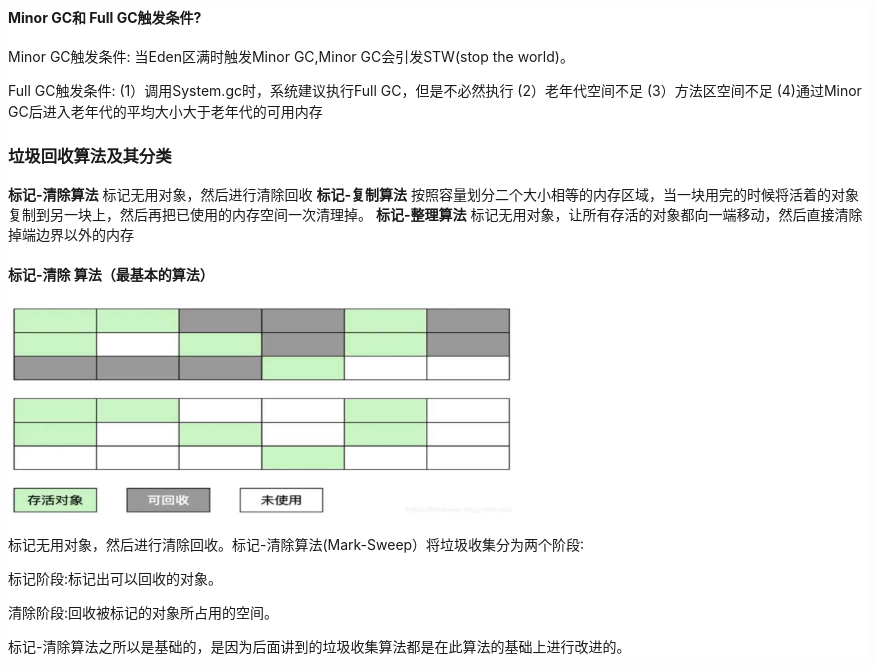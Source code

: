 

#### Minor GC和 Full GC触发条件?

Minor GC触发条件:
当Eden区满时触发Minor GC,Minor GC会引发STW(stop the world)。

Full GC触发条件:
(1）调用System.gc时，系统建议执行Full GC，但是不必然执行
(2）老年代空间不足
(3）方法区空间不足
(4)通过Minor GC后进入老年代的平均大小大于老年代的可用内存



### 垃圾回收算法及其分类

**标记-清除算法**
标记无用对象，然后进行清除回收
**标记-复制算法**
按照容量划分二个大小相等的内存区域，当一块用完的时候将活着的对象复制到另一块上，然后再把已使用的内存空间一次清理掉。
**标记-整理算法**
标记无用对象，让所有存活的对象都向一端移动，然后直接清除掉端边界以外的内存





#### 标记-清除 算法（最基本的算法）

<img src="Java垃圾回收算法/image-20220513173252920-165243460250911.png" alt="image-20220513173252920" style="zoom:67%;" />



标记无用对象，然后进行清除回收。标记-清除算法(Mark-Sweep）将垃圾收集分为两个阶段∶

标记阶段:标记出可以回收的对象。

清除阶段:回收被标记的对象所占用的空间。



标记-清除算法之所以是基础的，是因为后面讲到的垃圾收集算法都是在此算法的基础上进行改进的。
